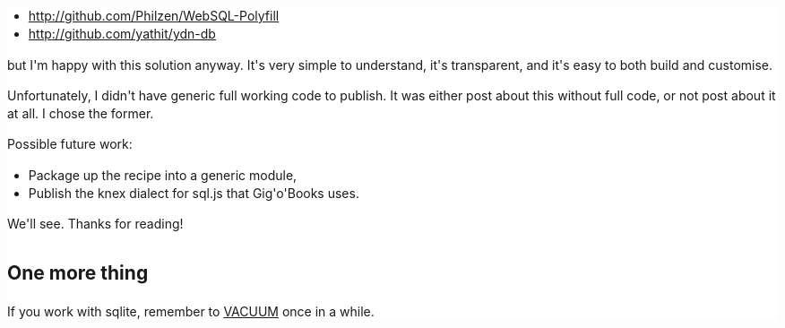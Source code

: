 * http://github.com/Philzen/WebSQL-Polyfill
* http://github.com/yathit/ydn-db

but I'm happy with this solution anyway. It's very simple to understand, it's transparent, and it's easy to both build and customise.

Unfortunately, I didn't have generic full working code to publish. It was either post about this without full code, or not post about it at all. I chose the former.

Possible future work:

* Package up the recipe into a generic module,
* Publish the knex dialect for sql.js that Gig'o'Books uses.

We'll see. Thanks for reading!

## One more thing

If you work with sqlite, remember to [VACUUM](https://sqlite.org/lang_vacuum.html) once in a while.
